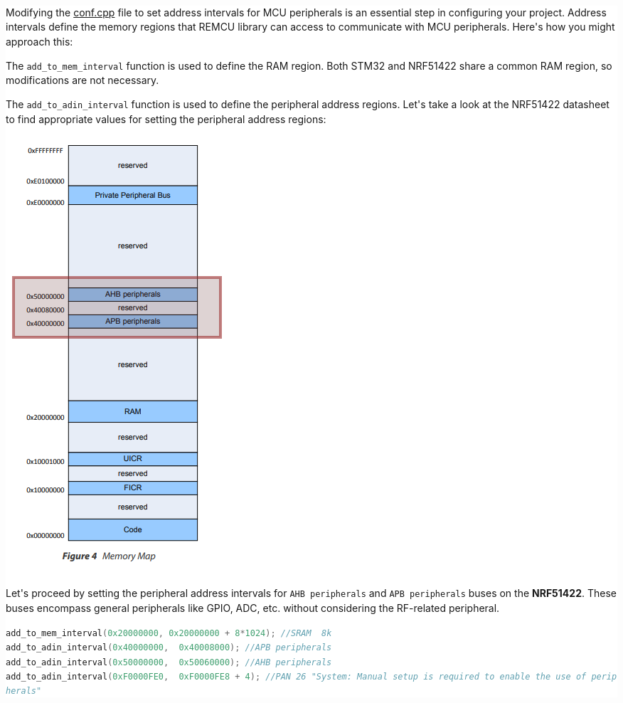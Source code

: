 Modifying the [conf.cpp](https://github.com/remotemcu/remcu-chip-sdks/blob/master/nordicsemi/nRF5_SDK_12.3.0_d7731ad/NRF51422/conf.cpp) file to set address intervals for MCU peripherals is an essential step in configuring your project. Address intervals define the memory regions that REMCU library can access to communicate with MCU peripherals. Here's how you might approach this:

The `add_to_mem_interval` function is used to define the RAM region. Both STM32 and NRF51422 share a common RAM region, so modifications are not necessary.

The `add_to_adin_interval` function  is used to define  the peripheral address regions. Let's take a look at the NRF51422 datasheet to find appropriate values for setting the peripheral address regions:

![NRF51 memory map](/assets/remcu/nrf51_memory_map.png)

Let's proceed by setting the peripheral address intervals for `AHB peripherals` and `APB peripherals` buses on the **NRF51422**. These buses encompass general peripherals like GPIO, ADC, etc. without considering the RF-related peripheral.

```c
add_to_mem_interval(0x20000000, 0x20000000 + 8*1024); //SRAM  8k
add_to_adin_interval(0x40000000,  0x40008000); //APB peripherals
add_to_adin_interval(0x50000000,  0x50060000); //AHB peripherals
add_to_adin_interval(0xF0000FE0,  0xF0000FE8 + 4); //PAN 26 "System: Manual setup is required to enable the use of peripherals"
```
